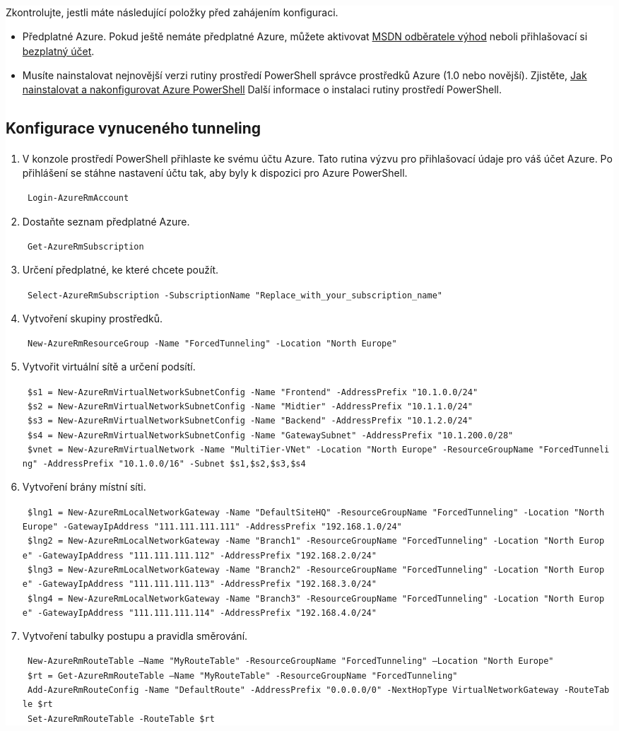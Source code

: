 Zkontrolujte, jestli máte následující položky před zahájením konfiguraci.

- Předplatné Azure. Pokud ještě nemáte předplatné Azure, můžete aktivovat [MSDN odběratele výhod](https://azure.microsoft.com/pricing/member-offers/msdn-benefits-details/) neboli přihlašovací si [bezplatný účet](https://azure.microsoft.com/pricing/free-trial/).

- Musíte nainstalovat nejnovější verzi rutiny prostředí PowerShell správce prostředků Azure (1.0 nebo novější). Zjistěte, [Jak nainstalovat a nakonfigurovat Azure PowerShell](../powershell-install-configure.md) Další informace o instalaci rutiny prostředí PowerShell.


## <a name="configure-forced-tunneling"></a>Konfigurace vynuceného tunneling

1. V konzole prostředí PowerShell přihlaste ke svému účtu Azure. Tato rutina výzvu pro přihlašovací údaje pro váš účet Azure. Po přihlášení se stáhne nastavení účtu tak, aby byly k dispozici pro Azure PowerShell.

        Login-AzureRmAccount 

2. Dostaňte seznam předplatné Azure.

        Get-AzureRmSubscription

2. Určení předplatné, ke které chcete použít. 

        Select-AzureRmSubscription -SubscriptionName "Replace_with_your_subscription_name"
        
3. Vytvoření skupiny prostředků.

        New-AzureRmResourceGroup -Name "ForcedTunneling" -Location "North Europe"

4. Vytvořit virtuální sítě a určení podsítí. 

        $s1 = New-AzureRmVirtualNetworkSubnetConfig -Name "Frontend" -AddressPrefix "10.1.0.0/24"
        $s2 = New-AzureRmVirtualNetworkSubnetConfig -Name "Midtier" -AddressPrefix "10.1.1.0/24"
        $s3 = New-AzureRmVirtualNetworkSubnetConfig -Name "Backend" -AddressPrefix "10.1.2.0/24"
        $s4 = New-AzureRmVirtualNetworkSubnetConfig -Name "GatewaySubnet" -AddressPrefix "10.1.200.0/28"
        $vnet = New-AzureRmVirtualNetwork -Name "MultiTier-VNet" -Location "North Europe" -ResourceGroupName "ForcedTunneling" -AddressPrefix "10.1.0.0/16" -Subnet $s1,$s2,$s3,$s4

5. Vytvoření brány místní síti.

        $lng1 = New-AzureRmLocalNetworkGateway -Name "DefaultSiteHQ" -ResourceGroupName "ForcedTunneling" -Location "North Europe" -GatewayIpAddress "111.111.111.111" -AddressPrefix "192.168.1.0/24"
        $lng2 = New-AzureRmLocalNetworkGateway -Name "Branch1" -ResourceGroupName "ForcedTunneling" -Location "North Europe" -GatewayIpAddress "111.111.111.112" -AddressPrefix "192.168.2.0/24"
        $lng3 = New-AzureRmLocalNetworkGateway -Name "Branch2" -ResourceGroupName "ForcedTunneling" -Location "North Europe" -GatewayIpAddress "111.111.111.113" -AddressPrefix "192.168.3.0/24"
        $lng4 = New-AzureRmLocalNetworkGateway -Name "Branch3" -ResourceGroupName "ForcedTunneling" -Location "North Europe" -GatewayIpAddress "111.111.111.114" -AddressPrefix "192.168.4.0/24"
        
6. Vytvoření tabulky postupu a pravidla směrování.

        New-AzureRmRouteTable –Name "MyRouteTable" -ResourceGroupName "ForcedTunneling" –Location "North Europe"
        $rt = Get-AzureRmRouteTable –Name "MyRouteTable" -ResourceGroupName "ForcedTunneling" 
        Add-AzureRmRouteConfig -Name "DefaultRoute" -AddressPrefix "0.0.0.0/0" -NextHopType VirtualNetworkGateway -RouteTable $rt
        Set-AzureRmRouteTable -RouteTable $rt
